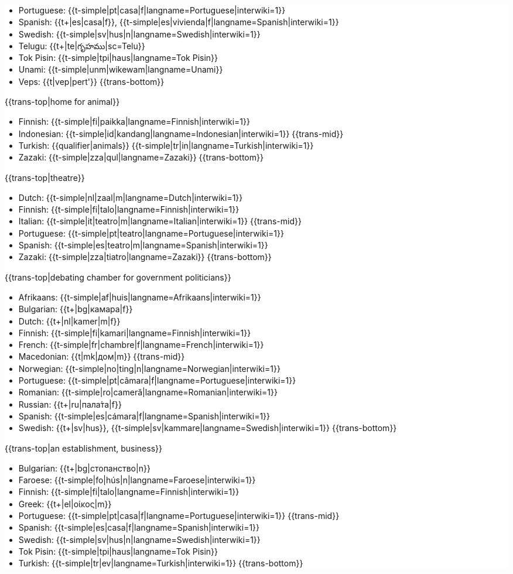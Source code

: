 * Portuguese: {{t-simple|pt|casa|f|langname=Portuguese|interwiki=1}}
* Spanish: {{t+|es|casa|f}}, {{t-simple|es|vivienda|f|langname=Spanish|interwiki=1}}
* Swedish: {{t-simple|sv|hus|n|langname=Swedish|interwiki=1}}
* Telugu: {{t+|te|గృహము|sc=Telu}}
* Tok Pisin: {{t-simple|tpi|haus|langname=Tok Pisin}}
* Unami: {{t-simple|unm|wikewam|langname=Unami}}
* Veps: {{t|vep|pert'}}
{{trans-bottom}}

{{trans-top|home for animal}}
* Finnish: {{t-simple|fi|paikka|langname=Finnish|interwiki=1}}
* Indonesian: {{t-simple|id|kandang|langname=Indonesian|interwiki=1}}
{{trans-mid}}
* Turkish: {{qualifier|animals}} {{t-simple|tr|in|langname=Turkish|interwiki=1}}
* Zazaki: {{t-simple|zza|qul|langname=Zazaki}}
{{trans-bottom}}

{{trans-top|theatre}}
* Dutch: {{t-simple|nl|zaal|m|langname=Dutch|interwiki=1}}
* Finnish: {{t-simple|fi|talo|langname=Finnish|interwiki=1}}
* Italian: {{t-simple|it|teatro|m|langname=Italian|interwiki=1}}
{{trans-mid}}
* Portuguese: {{t-simple|pt|teatro|langname=Portuguese|interwiki=1}}
* Spanish: {{t-simple|es|teatro|m|langname=Spanish|interwiki=1}}
* Zazaki: {{t-simple|zza|tiatro|langname=Zazaki}}
{{trans-bottom}}

{{trans-top|debating chamber for government politicians}}
* Afrikaans: {{t-simple|af|huis|langname=Afrikaans|interwiki=1}}
* Bulgarian: {{t+|bg|камара|f}}
* Dutch: {{t+|nl|kamer|m|f}}
* Finnish: {{t-simple|fi|kamari|langname=Finnish|interwiki=1}}
* French: {{t-simple|fr|chambre|f|langname=French|interwiki=1}}
* Macedonian: {{t|mk|дом|m}}
{{trans-mid}}
* Norwegian: {{t-simple|no|ting|n|langname=Norwegian|interwiki=1}}
* Portuguese: {{t-simple|pt|câmara|f|langname=Portuguese|interwiki=1}}
* Romanian: {{t-simple|ro|cameră|langname=Romanian|interwiki=1}}
* Russian: {{t+|ru|пала́та|f}}
* Spanish: {{t-simple|es|cámara|f|langname=Spanish|interwiki=1}}
* Swedish: {{t+|sv|hus}}, {{t-simple|sv|kammare|langname=Swedish|interwiki=1}}
{{trans-bottom}}

{{trans-top|an establishment, business}}
* Bulgarian: {{t+|bg|стопанство|n}}
* Faroese: {{t-simple|fo|hús|n|langname=Faroese|interwiki=1}}
* Finnish: {{t-simple|fi|talo|langname=Finnish|interwiki=1}}
* Greek: {{t+|el|οίκος|m}}
* Portuguese: {{t-simple|pt|casa|f|langname=Portuguese|interwiki=1}}
{{trans-mid}}
* Spanish: {{t-simple|es|casa|f|langname=Spanish|interwiki=1}}
* Swedish: {{t-simple|sv|hus|n|langname=Swedish|interwiki=1}}
* Tok Pisin: {{t-simple|tpi|haus|langname=Tok Pisin}}
* Turkish: {{t-simple|tr|ev|langname=Turkish|interwiki=1}}
{{trans-bottom}}
